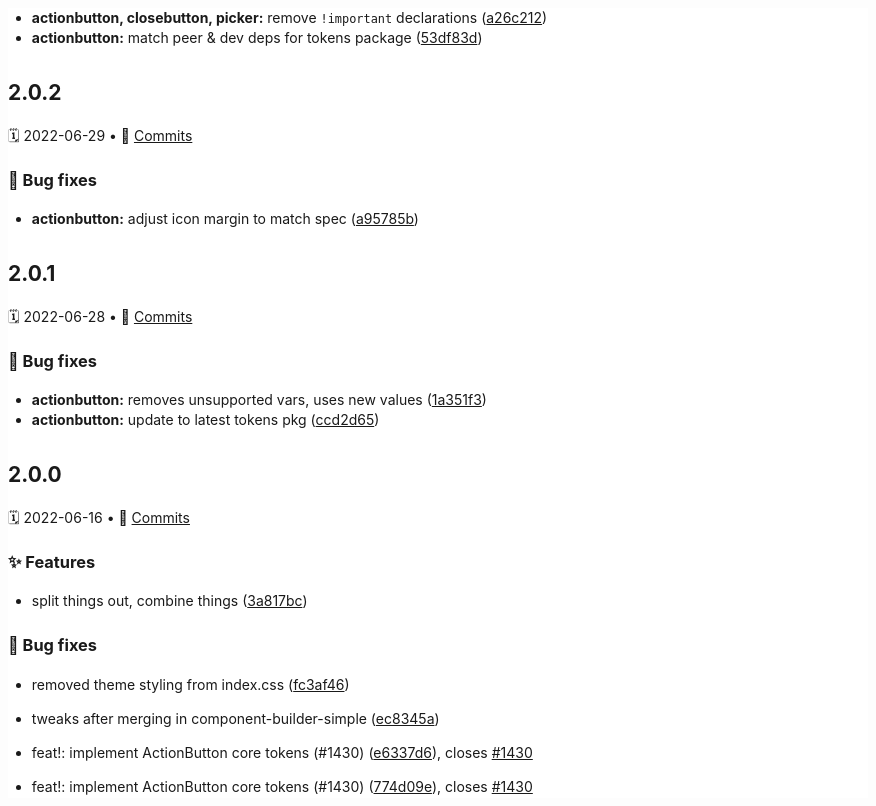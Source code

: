 - **actionbutton, closebutton, picker:** remove `!important` declarations ([a26c212](https://github.com/adobe/spectrum-css/commit/a26c212))
- **actionbutton:** match peer & dev deps for tokens package ([53df83d](https://github.com/adobe/spectrum-css/commit/53df83d))

<a name="2.0.2"></a>

## 2.0.2

🗓 2022-06-29 • 📝 [Commits](https://github.com/adobe/spectrum-css/compare/@spectrum-css/actionbutton@2.0.1...@spectrum-css/actionbutton@2.0.2)

### 🐛 Bug fixes

- **actionbutton:** adjust icon margin to match spec ([a95785b](https://github.com/adobe/spectrum-css/commit/a95785b))

<a name="2.0.1"></a>

## 2.0.1

🗓 2022-06-28 • 📝 [Commits](https://github.com/adobe/spectrum-css/compare/@spectrum-css/actionbutton@2.0.0...@spectrum-css/actionbutton@2.0.1)

### 🐛 Bug fixes

- **actionbutton:** removes unsupported vars, uses new values ([1a351f3](https://github.com/adobe/spectrum-css/commit/1a351f3))
- **actionbutton:** update to latest tokens pkg ([ccd2d65](https://github.com/adobe/spectrum-css/commit/ccd2d65))

<a name="2.0.0"></a>

## 2.0.0

🗓 2022-06-16 • 📝 [Commits](https://github.com/adobe/spectrum-css/compare/@spectrum-css/actionbutton@1.1.14...@spectrum-css/actionbutton@2.0.0)

### ✨ Features

- split things out, combine things ([3a817bc](https://github.com/adobe/spectrum-css/commit/3a817bc))

### 🐛 Bug fixes

- removed theme styling from index.css ([fc3af46](https://github.com/adobe/spectrum-css/commit/fc3af46))
- tweaks after merging in component-builder-simple ([ec8345a](https://github.com/adobe/spectrum-css/commit/ec8345a))

- feat!: implement ActionButton core tokens (#1430) ([e6337d6](https://github.com/adobe/spectrum-css/commit/e6337d6)), closes [#1430](https://github.com/adobe/spectrum-css/issues/1430)
- feat!: implement ActionButton core tokens (#1430) ([774d09e](https://github.com/adobe/spectrum-css/commit/774d09e)), closes [#1430](https://github.com/adobe/spectrum-css/issues/1430)
